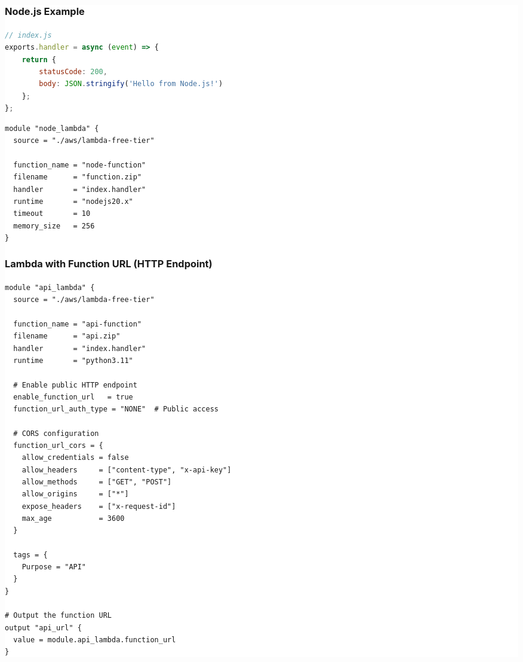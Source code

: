 ### Node.js Example

```javascript
// index.js
exports.handler = async (event) => {
    return {
        statusCode: 200,
        body: JSON.stringify('Hello from Node.js!')
    };
};
```

```hcl
module "node_lambda" {
  source = "./aws/lambda-free-tier"
  
  function_name = "node-function"
  filename      = "function.zip"
  handler       = "index.handler"
  runtime       = "nodejs20.x"
  timeout       = 10
  memory_size   = 256
}
```

### Lambda with Function URL (HTTP Endpoint)

```hcl
module "api_lambda" {
  source = "./aws/lambda-free-tier"
  
  function_name = "api-function"
  filename      = "api.zip"
  handler       = "index.handler"
  runtime       = "python3.11"
  
  # Enable public HTTP endpoint
  enable_function_url   = true
  function_url_auth_type = "NONE"  # Public access
  
  # CORS configuration
  function_url_cors = {
    allow_credentials = false
    allow_headers     = ["content-type", "x-api-key"]
    allow_methods     = ["GET", "POST"]
    allow_origins     = ["*"]
    expose_headers    = ["x-request-id"]
    max_age           = 3600
  }
  
  tags = {
    Purpose = "API"
  }
}

# Output the function URL
output "api_url" {
  value = module.api_lambda.function_url
}
```
